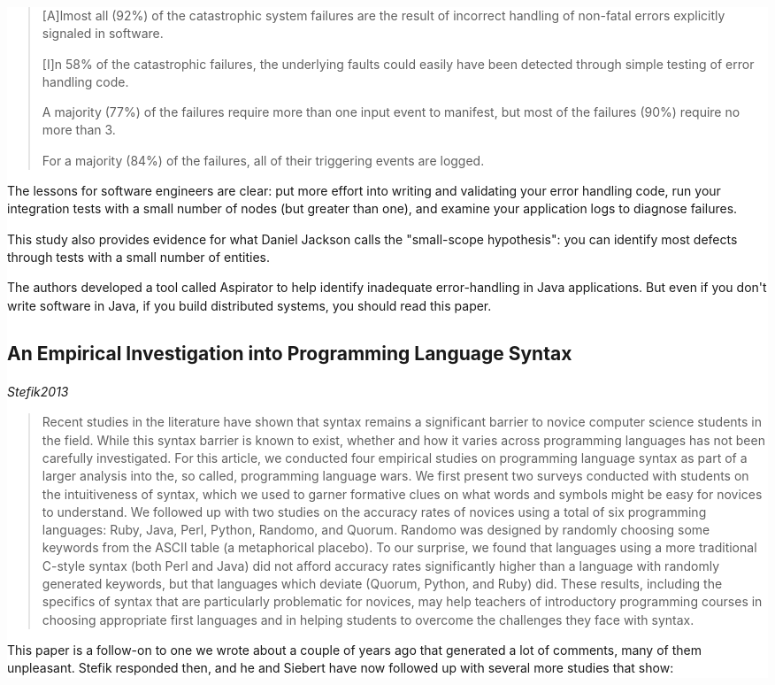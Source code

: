 > [A]lmost all (92%) of the catastrophic system failures are the result
> of incorrect handling of non-fatal errors explicitly signaled in
> software.
> 
> [I]n 58% of the catastrophic failures, the underlying faults could
> easily have been detected through simple testing of error handling
> code.
> 
> A majority (77%) of the failures require more than one input event to
> manifest, but most of the failures (90%) require no more than 3.
> 
> For a majority (84%) of the failures, all of their triggering events
> are logged.

The lessons for software engineers are clear: put more effort into writing and
validating your error handling code, run your integration tests with a small
number of nodes (but greater than one), and examine your application logs to
diagnose failures.

This study also provides evidence for what Daniel Jackson calls the "small-scope
hypothesis": you can identify most defects through tests with a small number of
entities.

The authors developed a tool called Aspirator to help identify inadequate
error-handling in Java applications. But even if you don't write software in
Java, if you build distributed systems, you should read this paper.

## An Empirical Investigation into Programming Language Syntax

<cite>Stefik2013</cite>

> Recent studies in the literature have shown that syntax remains a significant
> barrier to novice computer science students in the field.  While this syntax
> barrier is known to exist, whether and how it varies across programming
> languages has not been carefully investigated. For this article, we conducted
> four empirical studies on programming language syntax as part of a larger
> analysis into the, so called, programming language wars. We first present two
> surveys conducted with students on the intuitiveness of syntax, which we used
> to garner formative clues on what words and symbols might be easy for novices
> to understand. We followed up with two studies on the accuracy rates of
> novices using a total of six programming languages: Ruby, Java, Perl, Python,
> Randomo, and Quorum. Randomo was designed by randomly choosing some keywords
> from the ASCII table (a metaphorical placebo). To our surprise, we found that
> languages using a more traditional C-style syntax (both Perl and Java) did not
> afford accuracy rates significantly higher than a language with randomly
> generated keywords, but that languages which deviate (Quorum, Python, and
> Ruby) did. These results, including the specifics of syntax that are
> particularly problematic for novices, may help teachers of introductory
> programming courses in choosing appropriate first languages and in helping
> students to overcome the challenges they face with syntax.

This paper is a follow-on to one we wrote about a couple of years ago that
generated a lot of comments, many of them unpleasant. Stefik responded then, and
he and Siebert have now followed up with several more studies that show:
